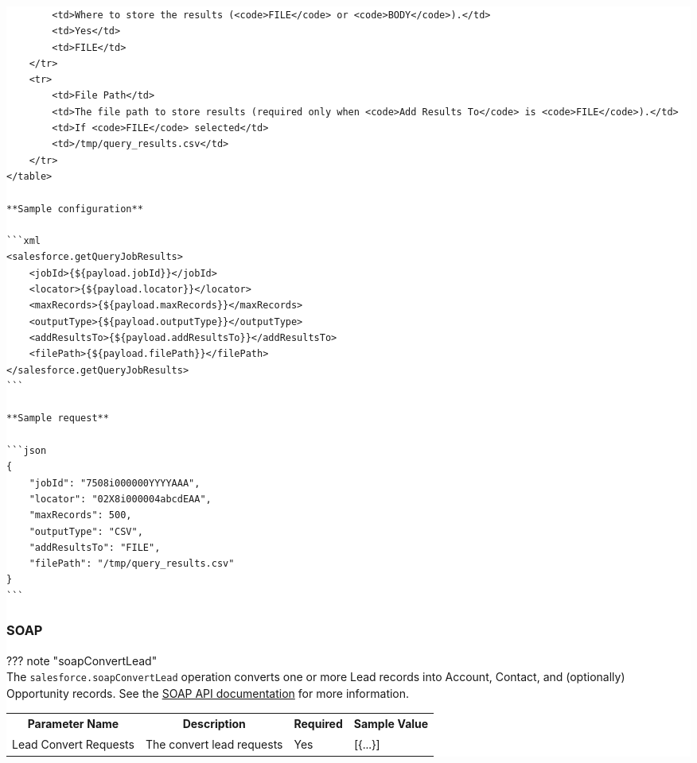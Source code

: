             <td>Where to store the results (<code>FILE</code> or <code>BODY</code>).</td>
            <td>Yes</td>
            <td>FILE</td>
        </tr>
        <tr>
            <td>File Path</td>
            <td>The file path to store results (required only when <code>Add Results To</code> is <code>FILE</code>).</td>
            <td>If <code>FILE</code> selected</td>
            <td>/tmp/query_results.csv</td>
        </tr>
    </table>

    **Sample configuration**

    ```xml
    <salesforce.getQueryJobResults>
        <jobId>{${payload.jobId}}</jobId>
        <locator>{${payload.locator}}</locator>
        <maxRecords>{${payload.maxRecords}}</maxRecords>
        <outputType>{${payload.outputType}}</outputType>
        <addResultsTo>{${payload.addResultsTo}}</addResultsTo>
        <filePath>{${payload.filePath}}</filePath>
    </salesforce.getQueryJobResults>
    ```

    **Sample request**

    ```json
    {
        "jobId": "7508i000000YYYYAAA",
        "locator": "02X8i000004abcdEAA",
        "maxRecords": 500,
        "outputType": "CSV",
        "addResultsTo": "FILE",
        "filePath": "/tmp/query_results.csv"
    }
    ```

### SOAP

??? note "soapConvertLead"  
    The `salesforce.soapConvertLead` operation converts one or more Lead records into Account, Contact, and (optionally) Opportunity records. See the [SOAP API documentation](https://developer.salesforce.com/docs/atlas.en-us.api.meta/api/sforce_api_calls_convertlead.htm) for more information.
    <table>
        <tr>
            <th>Parameter Name</th>
            <th>Description</th>
            <th>Required</th>
            <th>Sample Value</th>
        </tr>
        <tr>
            <td>Lead Convert Requests</td>
            <td>The convert lead requests</td>
            <td>Yes</td>
            <td>[{...}]</td>
        </tr>
    </table>
    